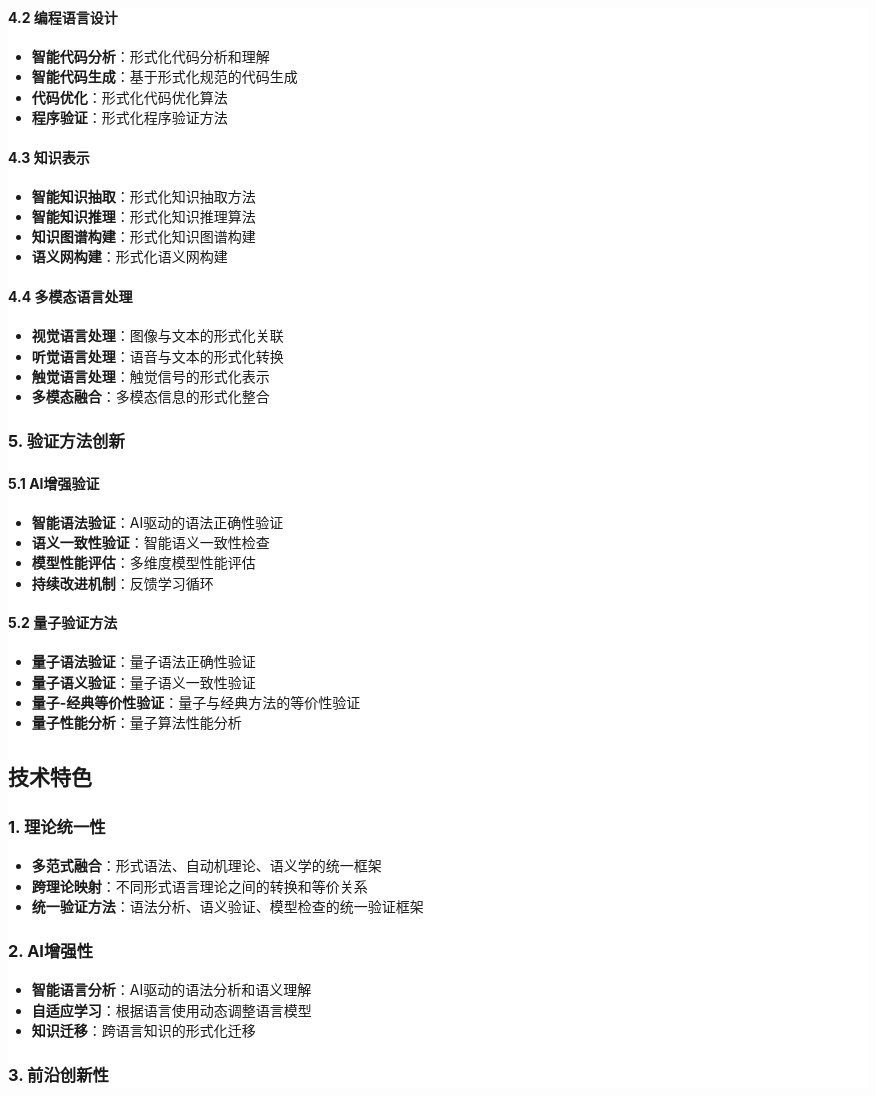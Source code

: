 #### 4.2 编程语言设计

- **智能代码分析**：形式化代码分析和理解
- **智能代码生成**：基于形式化规范的代码生成
- **代码优化**：形式化代码优化算法
- **程序验证**：形式化程序验证方法

#### 4.3 知识表示

- **智能知识抽取**：形式化知识抽取方法
- **智能知识推理**：形式化知识推理算法
- **知识图谱构建**：形式化知识图谱构建
- **语义网构建**：形式化语义网构建

#### 4.4 多模态语言处理

- **视觉语言处理**：图像与文本的形式化关联
- **听觉语言处理**：语音与文本的形式化转换
- **触觉语言处理**：触觉信号的形式化表示
- **多模态融合**：多模态信息的形式化整合

### 5. 验证方法创新

#### 5.1 AI增强验证

- **智能语法验证**：AI驱动的语法正确性验证
- **语义一致性验证**：智能语义一致性检查
- **模型性能评估**：多维度模型性能评估
- **持续改进机制**：反馈学习循环

#### 5.2 量子验证方法

- **量子语法验证**：量子语法正确性验证
- **量子语义验证**：量子语义一致性验证
- **量子-经典等价性验证**：量子与经典方法的等价性验证
- **量子性能分析**：量子算法性能分析

## 技术特色

### 1. 理论统一性

- **多范式融合**：形式语法、自动机理论、语义学的统一框架
- **跨理论映射**：不同形式语言理论之间的转换和等价关系
- **统一验证方法**：语法分析、语义验证、模型检查的统一验证框架

### 2. AI增强性

- **智能语言分析**：AI驱动的语法分析和语义理解
- **自适应学习**：根据语言使用动态调整语言模型
- **知识迁移**：跨语言知识的形式化迁移

### 3. 前沿创新性
